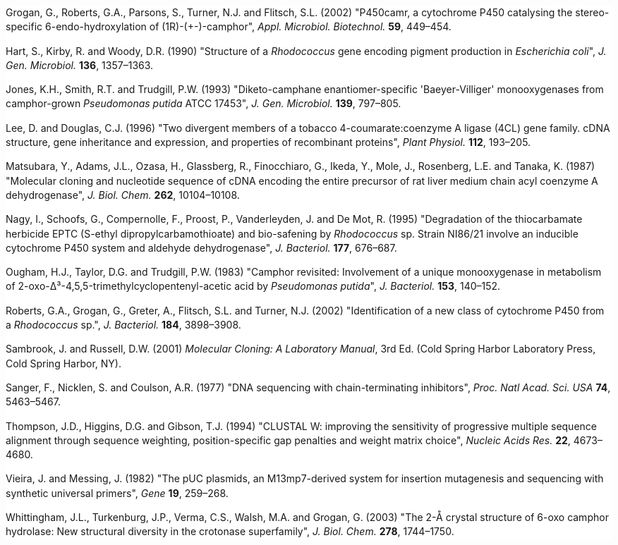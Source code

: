 Grogan, G., Roberts, G.A., Parsons, S., Turner, N.J. and Flitsch, S.L. (2002) "P450camr, a cytochrome P450 catalysing the stereo-specific 6-endo-hydroxylation of (1R)-(+-)-camphor", *Appl. Microbiol. Biotechnol.* **59**, 449–454.

Hart, S., Kirby, R. and Woody, D.R. (1990) "Structure of a *Rhodococcus* gene encoding pigment production in *Escherichia coli*", *J. Gen. Microbiol.* **136**, 1357–1363.

Jones, K.H., Smith, R.T. and Trudgill, P.W. (1993) "Diketo-camphane enantiomer-specific 'Baeyer-Villiger' monooxygenases from camphor-grown *Pseudomonas putida* ATCC 17453", *J. Gen. Microbiol.* **139**, 797–805.

Lee, D. and Douglas, C.J. (1996) "Two divergent members of a tobacco 4-coumarate:coenzyme A ligase (4CL) gene family. cDNA structure, gene inheritance and expression, and properties of recombinant proteins", *Plant Physiol.* **112**, 193–205.

Matsubara, Y., Adams, J.L., Ozasa, H., Glassberg, R., Finocchiaro, G., Ikeda, Y., Mole, J., Rosenberg, L.E. and Tanaka, K. (1987) "Molecular cloning and nucleotide sequence of cDNA encoding the entire precursor of rat liver medium chain acyl coenzyme A dehydrogenase", *J. Biol. Chem.* **262**, 10104–10108.

Nagy, I., Schoofs, G., Compernolle, F., Proost, P., Vanderleyden, J. and De Mot, R. (1995) "Degradation of the thiocarbamate herbicide EPTC (S-ethyl dipropylcarbamothioate) and bio-safening by *Rhodococcus* sp. Strain NI86/21 involve an inducible cytochrome P450 system and aldehyde dehydrogenase", *J. Bacteriol.* **177**, 676–687.

Ougham, H.J., Taylor, D.G. and Trudgill, P.W. (1983) "Camphor revisited: Involvement of a unique monooxygenase in metabolism of 2-oxo-Δ³-4,5,5-trimethylcyclopentenyl-acetic acid by *Pseudomonas putida*", *J. Bacteriol.* **153**, 140–152.

Roberts, G.A., Grogan, G., Greter, A., Flitsch, S.L. and Turner, N.J. (2002) "Identification of a new class of cytochrome P450 from a *Rhodococcus* sp.", *J. Bacteriol.* **184**, 3898–3908.

Sambrook, J. and Russell, D.W. (2001) *Molecular Cloning: A Laboratory Manual*, 3rd Ed. (Cold Spring Harbor Laboratory Press, Cold Spring Harbor, NY).

Sanger, F., Nicklen, S. and Coulson, A.R. (1977) "DNA sequencing with chain-terminating inhibitors", *Proc. Natl Acad. Sci. USA* **74**, 5463–5467.

Thompson, J.D., Higgins, D.G. and Gibson, T.J. (1994) "CLUSTAL W: improving the sensitivity of progressive multiple sequence alignment through sequence weighting, position-specific gap penalties and weight matrix choice", *Nucleic Acids Res.* **22**, 4673–4680.

Vieira, J. and Messing, J. (1982) "The pUC plasmids, an M13mp7-derived system for insertion mutagenesis and sequencing with synthetic universal primers", *Gene* **19**, 259–268.

Whittingham, J.L., Turkenburg, J.P., Verma, C.S., Walsh, M.A. and Grogan, G. (2003) "The 2-Å crystal structure of 6-oxo camphor hydrolase: New structural diversity in the crotonase superfamily", *J. Biol. Chem.* **278**, 1744–1750.
